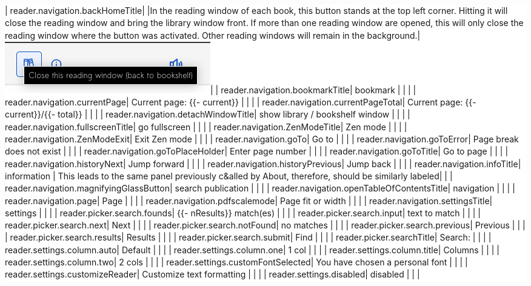 | reader.navigation.backHomeTitle| 	|In the reading window of each book, this button stands at the top left corner. Hitting it will close the reading window and bring the library window front. If more than one reading window are opened, this will only close the reading window where the button was activated. Other reading windows will remain in the background.| ![screenshot](/images/localisation_context/backtobookshelf_closewindow.png)| 
| reader.navigation.bookmarkTitle| bookmark	| | | 
| reader.navigation.currentPage| Current page: {{- current}}	| | | 
| reader.navigation.currentPageTotal| Current page: {{- current}}/{{- total}}	| | | 
| reader.navigation.detachWindowTitle| show library / bookshelf window	| | | 
| reader.navigation.fullscreenTitle| go fullscreen	| | | 
| reader.navigation.ZenModeTitle| Zen mode	| | | 
| reader.navigation.ZenModeExit| Exit Zen mode	| | | 
| reader.navigation.goTo| Go to	| | | 
| reader.navigation.goToError| Page break does not exist	| | | 
| reader.navigation.goToPlaceHolder| Enter page number	| | | 
| reader.navigation.goToTitle| Go to page	| | | 
| reader.navigation.historyNext| Jump forward	| | | 
| reader.navigation.historyPrevious| Jump back	| | | 
| reader.navigation.infoTitle| information	| This leads to the same panel previously c&alled by About, therefore, should be similarly labeled| | 
| reader.navigation.magnifyingGlassButton| search publication	| | | 
| reader.navigation.openTableOfContentsTitle| navigation	| | | 
| reader.navigation.page| Page	| | | 
| reader.navigation.pdfscalemode| Page fit or width	| | | 
| reader.navigation.settingsTitle| settings	| | | 
| reader.picker.search.founds| {{- nResults}} match(es)	| | | 
| reader.picker.search.input| text to match	| | | 
| reader.picker.search.next| Next	| | | 
| reader.picker.search.notFound| no matches	| | | 
| reader.picker.search.previous| Previous	| | | 
| reader.picker.search.results| Results	| | | 
| reader.picker.search.submit| Find	| | | 
| reader.picker.searchTitle| Search:	| | | 
| reader.settings.column.auto| Default	| | | 
| reader.settings.column.one| 1 col	| | | 
| reader.settings.column.title| Columns	| | | 
| reader.settings.column.two| 2 cols	| | | 
| reader.settings.customFontSelected| You have chosen a personal font	| | | 
| reader.settings.customizeReader| Customize text formatting	| | | 
| reader.settings.disabled| disabled	| | | 